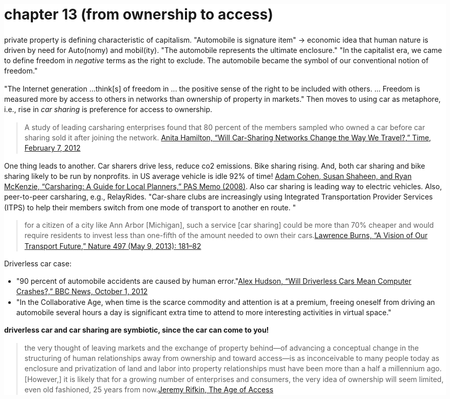 # chapter 13 (from ownership to access)

private property is defining characteristic of capitalism.
"Automobile is signature item" -> economic idea that human nature is
driven by need for Auto(nomy) and mobil(ity).  "The automobile
represents the ultimate enclosure."  "In the capitalist era, we came
to define freedom in *negative* terms as the right to exclude. The
automobile became the symbol of our conventional notion of freedom."  

"The Internet generation ...think[s] of freedom in ... the positive
sense of the right to be included with others. ... Freedom is measured
more by access to others in networks than ownership of property in
markets."  Then moves to using car as metaphore, i.e., rise in *car
sharing* is preference for access to ownership.  

> A study of leading carsharing enterprises found that 80 percent of
  the members sampled who owned a car before car sharing sold it after
  joining the network. [Anita Hamilton, “Will Car-Sharing Networks
  Change the Way We Travel?,” Time, February 7,
  2012](http://www.time.com/time/specials/packages/article/0,28804,2094921_2094923_2106141,00.html)

One thing leads to another.  Car sharers drive less, reduce co2
emissions.  Bike sharing rising.  And, both car sharing and bike
sharing likely to be run by nonprofits.  in US average vehicle is idle
92% of time! [Adam Cohen, Susan Shaheen, and Ryan McKenzie,
“Carsharing: A Guide for Local Planners,” PAS Memo
(2008)](http://pubs.its.ucdavis.edu/download_pdf.php?id=1240).  Also
car sharing is leading way to electric vehicles.  Also, peer-to-peer
carsharing, e.g., RelayRides.  "Car-share clubs are increasingly using
Integrated Transportation Provider Services (ITPS) to help their
members switch from one mode of transport to another en route. "

> for a citizen of a city like Ann Arbor [Michigan], such a service
  [car sharing] could be more than 70% cheaper and would require
  residents to invest less than one-fifth of the amount needed to own
  their cars.[Lawrence Burns, “A Vision of Our Transport Future,” Nature 497 (May 9, 2013): 181–82]()

Driverless car case:
- "90 percent of automobile accidents are caused by human error."[Alex Hudson, “Will Driverless Cars Mean Computer Crashes?,” BBC News, October 1, 2012](http://news.bbc.co.uk/2/hi/programmes/9755210.stm)
- "In the Collaborative Age, when time is the scarce commodity and attention is at a premium, freeing oneself from driving an automobile several hours a day is significant extra time to attend to more interesting activities in virtual space."

**driverless car and car sharing are symbiotic, since the car can come to you!**

> the very thought of leaving markets and the exchange of property
  behind—of advancing a conceptual change in the structuring of human
  relationships away from ownership and toward access—is as
  inconceivable to many people today as enclosure and privatization of
  land and labor into property relationships must have been more than
  a half a millennium ago. [However,] it is likely that for a growing
  number of enterprises and consumers, the very idea of ownership will
  seem limited, even old fashioned, 25 years from now.[Jeremy Rifkin,
  The Age of Access]()
